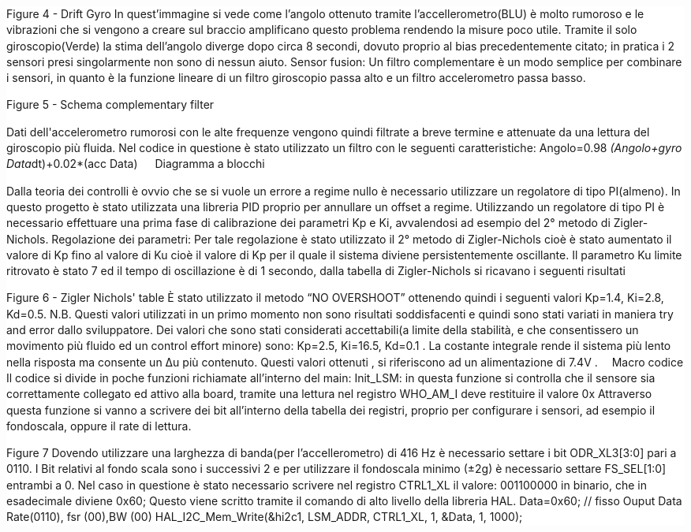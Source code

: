 Figure 4 - Drift Gyro
In quest’immagine si vede come l’angolo ottenuto tramite l’accellerometro(BLU) è molto rumoroso e le vibrazioni che si vengono a creare sul braccio amplificano questo problema rendendo la misure poco utile.
Tramite il solo giroscopio(Verde) la stima dell’angolo diverge dopo circa 8 secondi, dovuto proprio al bias precedentemente citato; in pratica i 2 sensori presi singolarmente non sono di nessun aiuto.
	Sensor fusion: Un filtro complementare è un modo semplice per combinare i sensori, in quanto è la funzione lineare di un filtro giroscopio passa alto e un filtro accelerometro passa basso. 
 
Figure 5 - Schema complementary filter

Dati dell'accelerometro rumorosi con le alte frequenze vengono quindi filtrate a breve termine e attenuate da una lettura del giroscopio più fluida. Nel codice in questione è stato utilizzato un filtro con le seguenti caratteristiche:
Angolo=0.98 *(Angolo+gyro Data*dt)+0.02*(acc Data)
 
	Diagramma a blocchi






Dalla teoria dei controlli è ovvio che se si vuole un errore a regime nullo è necessario utilizzare un regolatore di tipo PI(almeno). In questo progetto è stato utilizzata una libreria PID proprio per annullare un offset a regime. Utilizzando un regolatore di tipo PI è necessario effettuare una prima fase di calibrazione dei parametri Kp e Ki, avvalendosi ad esempio del 2° metodo di Zigler-Nichols. 
Regolazione dei parametri:
Per tale regolazione è stato utilizzato il 2° metodo di Zigler-Nichols cioè è stato aumentato il valore di Kp fino al valore di Ku cioè il valore di Kp per il quale il sistema diviene persistentemente oscillante. Il parametro  Ku  limite ritrovato è stato 7 ed il tempo di oscillazione è di 1 secondo, dalla tabella di Zigler-Nichols si ricavano i seguenti risultati
 
Figure 6 - Zigler Nichols' table
È stato utilizzato il metodo “NO OVERSHOOT” ottenendo quindi i seguenti valori Kp=1.4, Ki=2.8, Kd=0.5.
N.B. Questi valori utilizzati in un primo momento non sono risultati soddisfacenti e quindi sono stati variati in maniera try and error dallo sviluppatore. Dei valori che sono stati considerati accettabili(a limite della stabilità, e che consentissero un movimento più fluido ed un control effort minore) sono: Kp=2.5, Ki=16.5, Kd=0.1 .  La costante integrale rende il sistema più lento nella risposta ma consente un Δu più contenuto.
Questi valori ottenuti , si riferiscono ad un alimentazione di 7.4V . 
	Macro codice
Il codice si divide in poche funzioni richiamate all’interno del main:
	Init_LSM: in questa funzione si controlla che il sensore sia correttamente collegato ed attivo alla board, tramite una lettura nel registro WHO_AM_I deve restituire il valore 0x
Attraverso questa funzione si vanno a scrivere dei bit all’interno della tabella dei registri, proprio per configurare i sensori, ad esempio  il fondoscala, oppure il rate di lettura.
 
Figure 7
Dovendo utilizzare una larghezza di banda(per l’accellerometro) di 416 Hz è necessario settare i bit ODR_XL3[3:0] pari a 0110. I Bit relativi al fondo scala sono i successivi 2 e per utilizzare il fondoscala minimo (±2g) è necessario settare FS_SEL[1:0] entrambi a 0.
Nel caso in questione è stato necessario scrivere nel registro CTRL1_XL il valore: 001100000 in binario, che in esadecimale diviene 0x60; Questo viene scritto tramite il comando di alto livello della libreria  HAL.
Data=0x60; // fisso Ouput Data Rate(0110), fsr (00),BW (00)
HAL_I2C_Mem_Write(&hi2c1, LSM_ADDR, CTRL1_XL, 1, &Data, 1, 1000);
